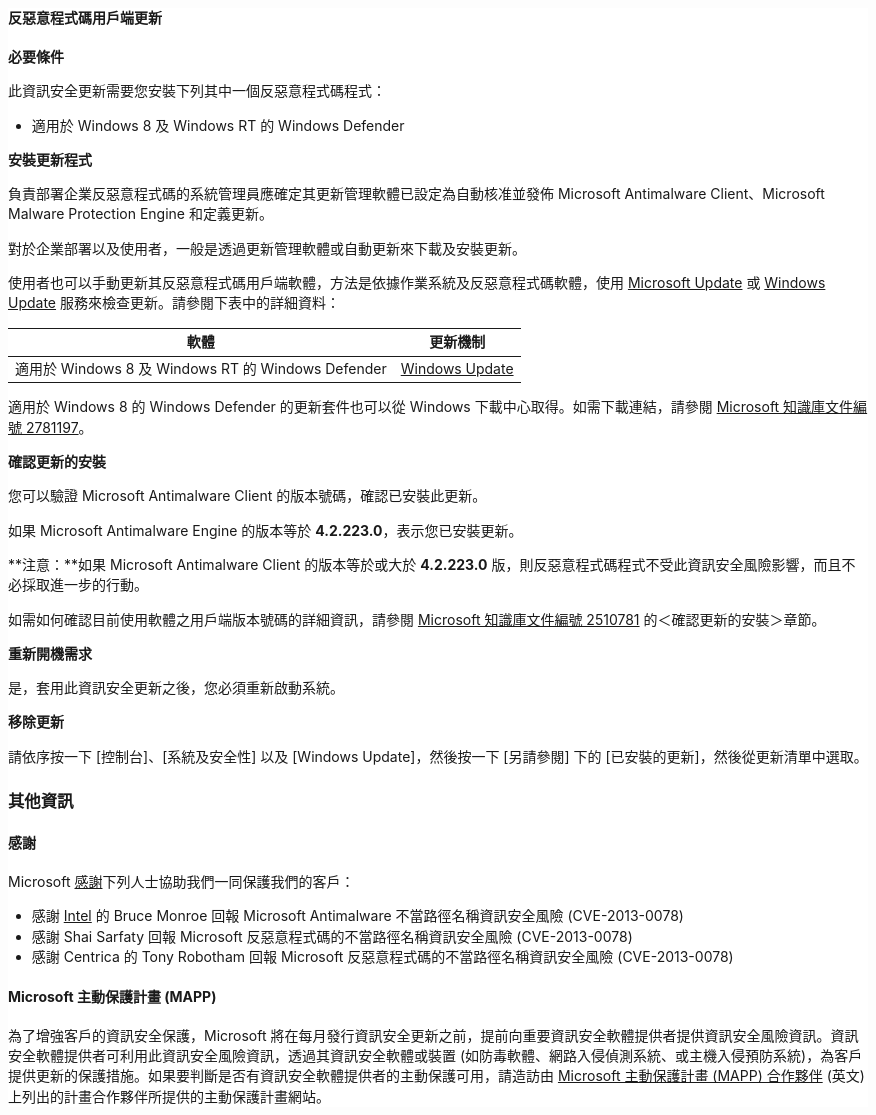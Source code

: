 #### 反惡意程式碼用戶端更新
  
**必要條件**
  
此資訊安全更新需要您安裝下列其中一個反惡意程式碼程式：
  
-   適用於 Windows 8 及 Windows RT 的 Windows Defender
  
**安裝更新程式**
  
負責部署企業反惡意程式碼的系統管理員應確定其更新管理軟體已設定為自動核准並發佈 Microsoft Antimalware Client、Microsoft Malware Protection Engine 和定義更新。
  
對於企業部署以及使用者，一般是透過更新管理軟體或自動更新來下載及安裝更新。
  
使用者也可以手動更新其反惡意程式碼用戶端軟體，方法是依據作業系統及反惡意程式碼軟體，使用 [Microsoft Update](https://go.microsoft.com/fwlink/?linkid=40747) 或 [Windows Update](https://update.microsoft.com/windowsupdate/v6/default.aspx) 服務來檢查更新。請參閱下表中的詳細資料：
  
| 軟體                                               | 更新機制                                                                    |  
|----------------------------------------------------|-----------------------------------------------------------------------------|  
| 適用於 Windows 8 及 Windows RT 的 Windows Defender | [Windows Update](https://update.microsoft.com/windowsupdate/v6/default.aspx) |
  
適用於 Windows 8 的 Windows Defender 的更新套件也可以從 Windows 下載中心取得。如需下載連結，請參閱 [Microsoft 知識庫文件編號 2781197](https://support.microsoft.com/kb/2781197?ln=zh-tw)。
  
**確認更新的安裝**
  
您可以驗證 Microsoft Antimalware Client 的版本號碼，確認已安裝此更新。
  
如果 Microsoft Antimalware Engine 的版本等於 **4.2.223.0**，表示您已安裝更新。
  
**注意：**如果 Microsoft Antimalware Client 的版本等於或大於 **4.2.223.0** 版，則反惡意程式碼程式不受此資訊安全風險影響，而且不必採取進一步的行動。
  
如需如何確認目前使用軟體之用戶端版本號碼的詳細資訊，請參閱 [Microsoft 知識庫文件編號 2510781](https://support.microsoft.com/kb/2510781?ln=zh-tw) 的＜確認更新的安裝＞章節。
  
**重新開機需求**
  
是，套用此資訊安全更新之後，您必須重新啟動系統。
  
**移除更新**
  
請依序按一下 \[控制台\]、\[系統及安全性\] 以及 \[Windows Update\]，然後按一下 \[另請參閱\] 下的 \[已安裝的更新\]，然後從更新清單中選取。
  
### 其他資訊
  
#### 感謝
  
Microsoft [感謝](https://technet.microsoft.com/zh-tw/security/gg309157.aspx)下列人士協助我們一同保護我們的客戶：
  
-   感謝 [Intel](https://www.intel.com/) 的 Bruce Monroe 回報 Microsoft Antimalware 不當路徑名稱資訊安全風險 (CVE-2013-0078)  
-   感謝 Shai Sarfaty 回報 Microsoft 反惡意程式碼的不當路徑名稱資訊安全風險 (CVE-2013-0078)  
-   感謝 Centrica 的 Tony Robotham 回報 Microsoft 反惡意程式碼的不當路徑名稱資訊安全風險 (CVE-2013-0078)
  
#### Microsoft 主動保護計畫 (MAPP)
  
為了增強客戶的資訊安全保護，Microsoft 將在每月發行資訊安全更新之前，提前向重要資訊安全軟體提供者提供資訊安全風險資訊。資訊安全軟體提供者可利用此資訊安全風險資訊，透過其資訊安全軟體或裝置 (如防毒軟體、網路入侵偵測系統、或主機入侵預防系統)，為客戶提供更新的保護措施。如果要判斷是否有資訊安全軟體提供者的主動保護可用，請造訪由 [Microsoft 主動保護計畫 (MAPP) 合作夥伴](https://www.microsoft.com/security/msrc/collaboration/mapp.aspx) (英文) 上列出的計畫合作夥伴所提供的主動保護計畫網站。
  